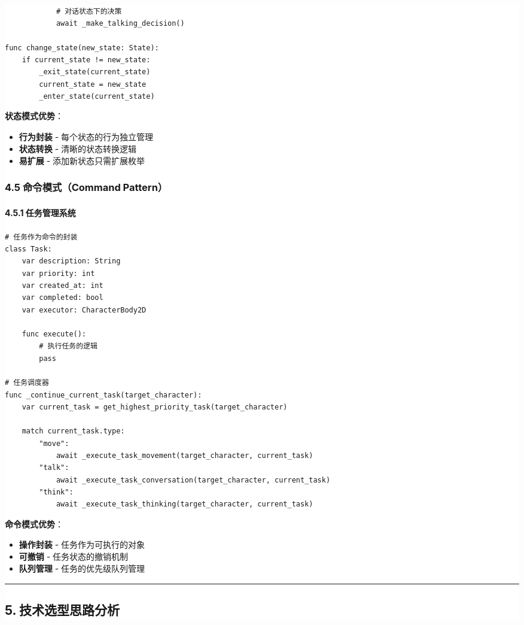 ```gdscript
            # 对话状态下的决策
            await _make_talking_decision()

func change_state(new_state: State):
    if current_state != new_state:
        _exit_state(current_state)
        current_state = new_state
        _enter_state(current_state)
```

**状态模式优势**：
- **行为封装** - 每个状态的行为独立管理
- **状态转换** - 清晰的状态转换逻辑
- **易扩展** - 添加新状态只需扩展枚举

### 4.5 命令模式（Command Pattern）

#### 4.5.1 任务管理系统

```gdscript
# 任务作为命令的封装
class Task:
    var description: String
    var priority: int
    var created_at: int
    var completed: bool
    var executor: CharacterBody2D

    func execute():
        # 执行任务的逻辑
        pass

# 任务调度器
func _continue_current_task(target_character):
    var current_task = get_highest_priority_task(target_character)

    match current_task.type:
        "move":
            await _execute_task_movement(target_character, current_task)
        "talk":
            await _execute_task_conversation(target_character, current_task)
        "think":
            await _execute_task_thinking(target_character, current_task)
```

**命令模式优势**：
- **操作封装** - 任务作为可执行的对象
- **可撤销** - 任务状态的撤销机制
- **队列管理** - 任务的优先级队列管理

---

## 5. 技术选型思路分析
